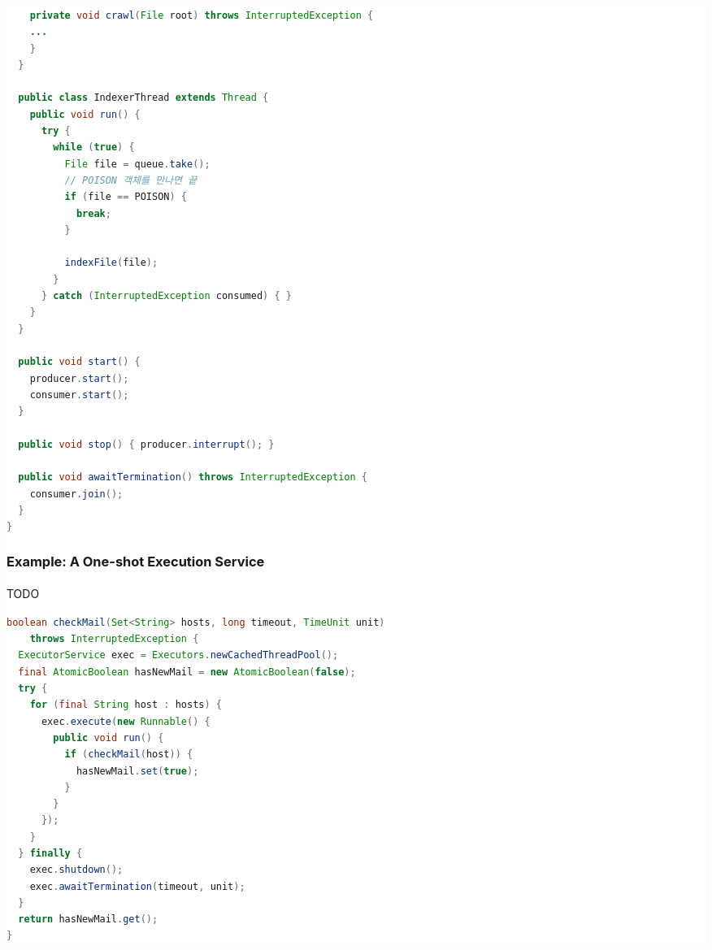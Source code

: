 ```java
    private void crawl(File root) throws InterruptedException {
    ...
    }
  }

  public class IndexerThread extends Thread {
    public void run() {
      try {
        while (true) {
          File file = queue.take();
          // POISON 객체를 만나면 끝
          if (file == POISON) {
            break;
          }

          indexFile(file);
        }
      } catch (InterruptedException consumed) { }
    }
  }

  public void start() {
    producer.start();
    consumer.start();
  }

  public void stop() { producer.interrupt(); }

  public void awaitTermination() throws InterruptedException {
    consumer.join();
  }
}
```

### Example: A One-shot Execution Service

TODO

```java
boolean checkMail(Set<String> hosts, long timeout, TimeUnit unit)
    throws InterruptedException {
  ExecutorService exec = Executors.newCachedThreadPool();
  final AtomicBoolean hasNewMail = new AtomicBoolean(false);
  try {
    for (final String host : hosts) {
      exec.execute(new Runnable() {
        public void run() {
          if (checkMail(host)) {
            hasNewMail.set(true);
          }
        }
      });
    }
  } finally {
    exec.shutdown();
    exec.awaitTermination(timeout, unit);
  }
  return hasNewMail.get();
}
```
